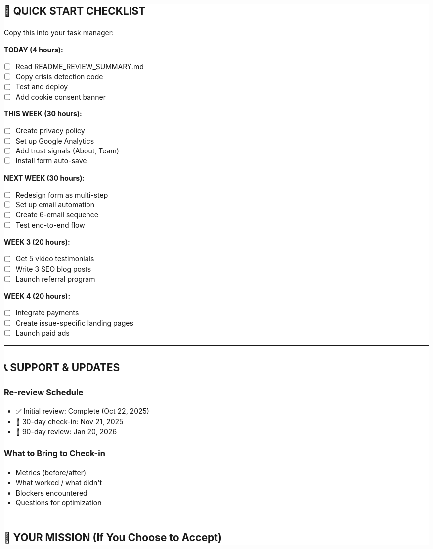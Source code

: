 
## 🚀 QUICK START CHECKLIST

Copy this into your task manager:

**TODAY (4 hours):**
- [ ] Read README_REVIEW_SUMMARY.md
- [ ] Copy crisis detection code
- [ ] Test and deploy
- [ ] Add cookie consent banner

**THIS WEEK (30 hours):**
- [ ] Create privacy policy
- [ ] Set up Google Analytics
- [ ] Add trust signals (About, Team)
- [ ] Install form auto-save

**NEXT WEEK (30 hours):**
- [ ] Redesign form as multi-step
- [ ] Set up email automation
- [ ] Create 6-email sequence
- [ ] Test end-to-end flow

**WEEK 3 (20 hours):**
- [ ] Get 5 video testimonials
- [ ] Write 3 SEO blog posts
- [ ] Launch referral program

**WEEK 4 (20 hours):**
- [ ] Integrate payments
- [ ] Create issue-specific landing pages
- [ ] Launch paid ads

---

## 📞 SUPPORT & UPDATES

### Re-review Schedule
- ✅ Initial review: Complete (Oct 22, 2025)
- 📅 30-day check-in: Nov 21, 2025
- 📅 90-day review: Jan 20, 2026

### What to Bring to Check-in
- Metrics (before/after)
- What worked / what didn't
- Blockers encountered
- Questions for optimization

---

## 🎯 YOUR MISSION (If You Choose to Accept)
